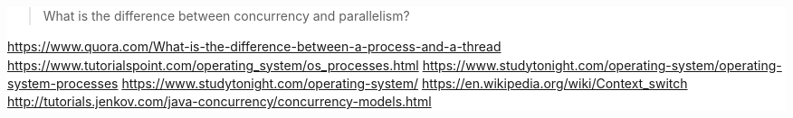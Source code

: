 > What is the difference between concurrency and parallelism?




https://www.quora.com/What-is-the-difference-between-a-process-and-a-thread
https://www.tutorialspoint.com/operating_system/os_processes.html
https://www.studytonight.com/operating-system/operating-system-processes
https://www.studytonight.com/operating-system/
https://en.wikipedia.org/wiki/Context_switch
http://tutorials.jenkov.com/java-concurrency/concurrency-models.html